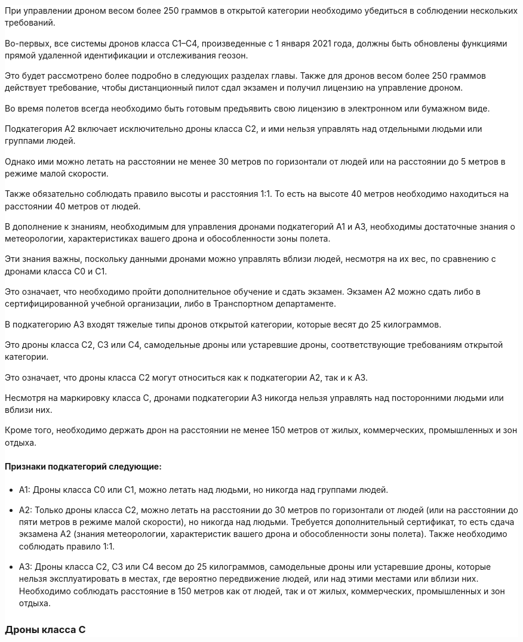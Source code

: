 При управлении дроном весом более 250 граммов в открытой категории необходимо убедиться в соблюдении нескольких требований.

Во-первых, все системы дронов класса C1–C4, произведенные с 1 января 2021 года, должны быть обновлены функциями прямой удаленной идентификации и отслеживания геозон.

Это будет рассмотрено более подробно в следующих разделах главы. Также для дронов весом более 250 граммов действует требование, чтобы дистанционный пилот сдал экзамен и получил лицензию на управление дроном.

Во время полетов всегда необходимо быть готовым предъявить свою лицензию в электронном или бумажном виде.

Подкатегория A2 включает исключительно дроны класса C2, и ими нельзя управлять над отдельными людьми или группами людей.

Однако ими можно летать на расстоянии не менее 30 метров по горизонтали от людей или на расстоянии до 5 метров в режиме малой скорости.

Также обязательно соблюдать правило высоты и расстояния 1:1. То есть на высоте 40 метров необходимо находиться на расстоянии 40 метров от людей.

В дополнение к знаниям, необходимым для управления дронами подкатегорий A1 и A3, необходимы достаточные знания о метеорологии, характеристиках вашего дрона и обособленности зоны полета.

Эти знания важны, поскольку данными дронами можно управлять вблизи людей, несмотря на их вес, по сравнению с дронами класса C0 и C1.

Это означает, что необходимо пройти дополнительное обучение и сдать экзамен. Экзамен A2 можно сдать либо в сертифицированной учебной организации, либо в Транспортном департаменте.

В подкатегорию A3 входят тяжелые типы дронов открытой категории, которые весят до 25 килограммов.

Это дроны класса C2, C3 или C4, самодельные дроны или устаревшие дроны, соответствующие требованиям открытой категории.

Это означает, что дроны класса C2 могут относиться как к подкатегории A2, так и к A3.

Несмотря на маркировку класса C, дронами подкатегории A3 никогда нельзя управлять над посторонними людьми или вблизи них.

Кроме того, необходимо держать дрон на расстоянии не менее 150 метров от жилых, коммерческих, промышленных и зон отдыха.

#### Признаки подкатегорий следующие:

* A1: Дроны класса C0 или C1, можно летать над людьми, но никогда над группами людей.

* A2: Только дроны класса C2, можно летать на расстоянии до 30 метров по горизонтали от людей (или на расстоянии до пяти метров в режиме малой скорости), но никогда над людьми. Требуется дополнительный сертификат, то есть сдача экзамена A2 (знания метеорологии, характеристик вашего дрона и обособленности зоны полета). Также необходимо соблюдать правило 1:1.

* A3: Дроны класса C2, C3 или C4 весом до 25 килограммов, самодельные дроны или устаревшие дроны, которые нельзя эксплуатировать в местах, где вероятно передвижение людей, или над этими местами или вблизи них. Необходимо соблюдать расстояние в 150 метров как от людей, так и от жилых, коммерческих, промышленных и зон отдыха.

### Дроны класса C
